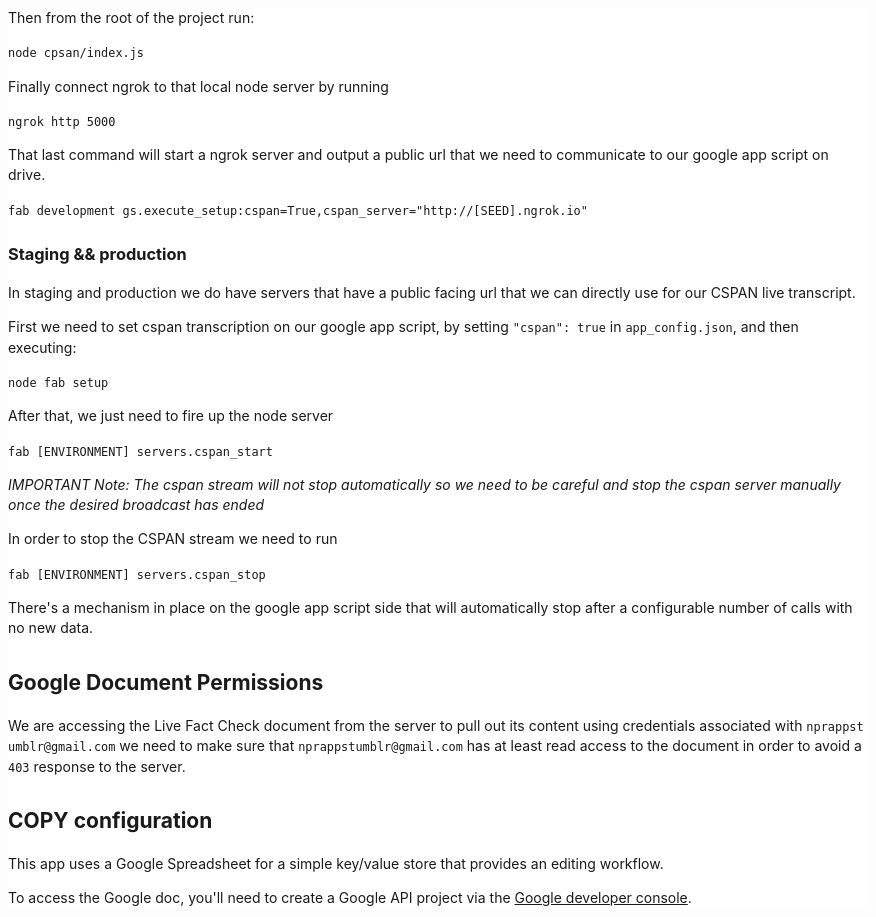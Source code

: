 Then from the root of the project run:
```
node cpsan/index.js
```

Finally connect ngrok to that local node server by running
```
ngrok http 5000
```

That last command will start a ngrok server and output a public url that we need to communicate to our google app script on drive.

```
fab development gs.execute_setup:cspan=True,cspan_server="http://[SEED].ngrok.io"
```

### Staging && production

In staging and production we do have servers that have a public facing url that we can directly use for our CSPAN live transcript.

First we need to set cspan transcription on our google app script, by setting `"cspan": true` in `app_config.json`, and then executing:

```
node fab setup
```

After that, we just need to fire up the node server

```
fab [ENVIRONMENT] servers.cspan_start
```

*IMPORTANT Note: The cspan stream will not stop automatically so we need to be careful and stop the cspan server manually once the desired broadcast has ended*

In order to stop the CSPAN stream we need to run
```
fab [ENVIRONMENT] servers.cspan_stop
```

There's a mechanism in place on the google app script side that will automatically stop after a configurable number of calls with no new data.

Google Document Permissions
---------------------------

We are accessing the Live Fact Check document from the server to pull out its content using credentials associated with `nprappstumblr@gmail.com` we need to make sure that `nprappstumblr@gmail.com` has at least read access to the document in order to avoid a `403` response to the server.

COPY configuration
------------------

This app uses a Google Spreadsheet for a simple key/value store that provides an editing workflow.

To access the Google doc, you'll need to create a Google API project via the [Google developer console](http://console.developers.google.com).
